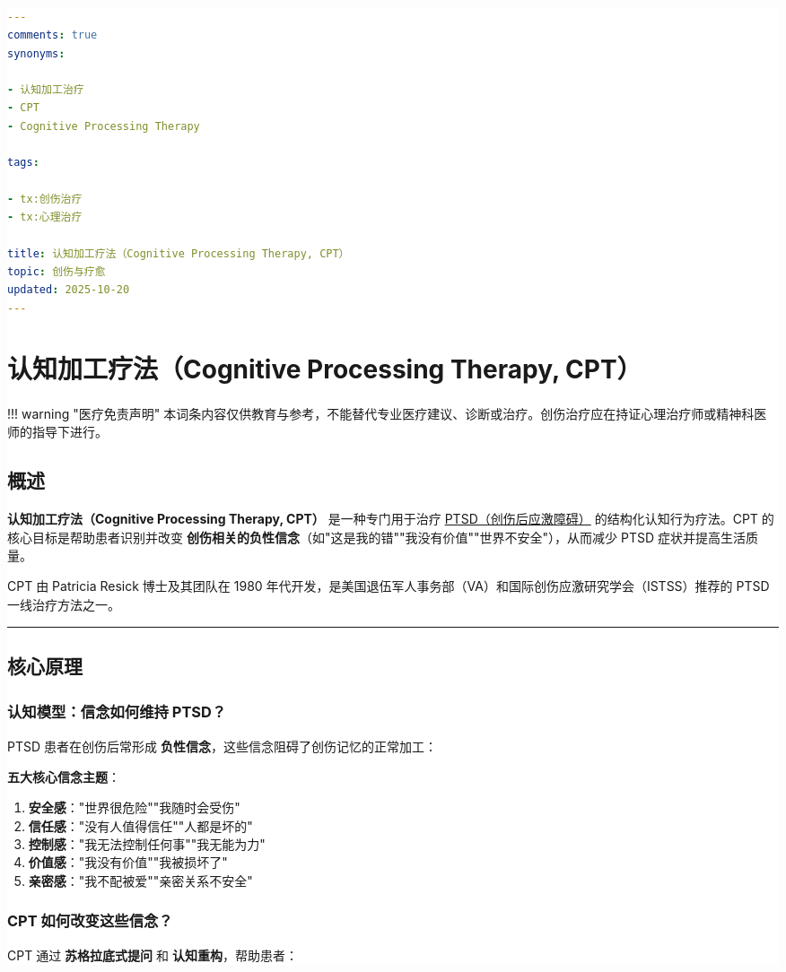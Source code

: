 ```yaml
---
comments: true
synonyms:

- 认知加工治疗
- CPT
- Cognitive Processing Therapy

tags:

- tx:创伤治疗
- tx:心理治疗

title: 认知加工疗法（Cognitive Processing Therapy, CPT）
topic: 创伤与疗愈
updated: 2025-10-20
---
```


# 认知加工疗法（Cognitive Processing Therapy, CPT）

!!! warning "医疗免责声明"
    本词条内容仅供教育与参考，不能替代专业医疗建议、诊断或治疗。创伤治疗应在持证心理治疗师或精神科医师的指导下进行。

## 概述

**认知加工疗法（Cognitive Processing Therapy, CPT）** 是一种专门用于治疗 [PTSD（创伤后应激障碍）](PTSD.md) 的结构化认知行为疗法。CPT 的核心目标是帮助患者识别并改变 **创伤相关的负性信念**（如"这是我的错""我没有价值""世界不安全"），从而减少 PTSD 症状并提高生活质量。

CPT 由 Patricia Resick 博士及其团队在 1980 年代开发，是美国退伍军人事务部（VA）和国际创伤应激研究学会（ISTSS）推荐的 PTSD 一线治疗方法之一。

---

## 核心原理

### 认知模型：信念如何维持 PTSD？

PTSD 患者在创伤后常形成 **负性信念**，这些信念阻碍了创伤记忆的正常加工：

**五大核心信念主题**：

1. **安全感**："世界很危险""我随时会受伤"
2. **信任感**："没有人值得信任""人都是坏的"
3. **控制感**："我无法控制任何事""我无能为力"
4. **价值感**："我没有价值""我被损坏了"
5. **亲密感**："我不配被爱""亲密关系不安全"

### CPT 如何改变这些信念？

CPT 通过 **苏格拉底式提问** 和 **认知重构**，帮助患者：

